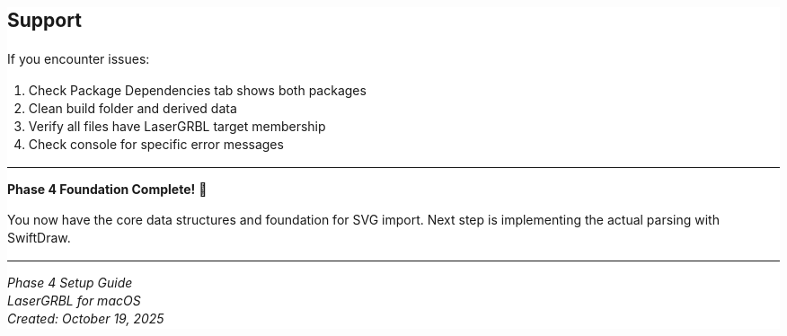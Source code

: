 
## Support

If you encounter issues:

1. Check Package Dependencies tab shows both packages
2. Clean build folder and derived data
3. Verify all files have LaserGRBL target membership
4. Check console for specific error messages

---

**Phase 4 Foundation Complete!** 🎉

You now have the core data structures and foundation for SVG import. Next step is implementing the actual parsing with SwiftDraw.

---

*Phase 4 Setup Guide*  
*LaserGRBL for macOS*  
*Created: October 19, 2025*

